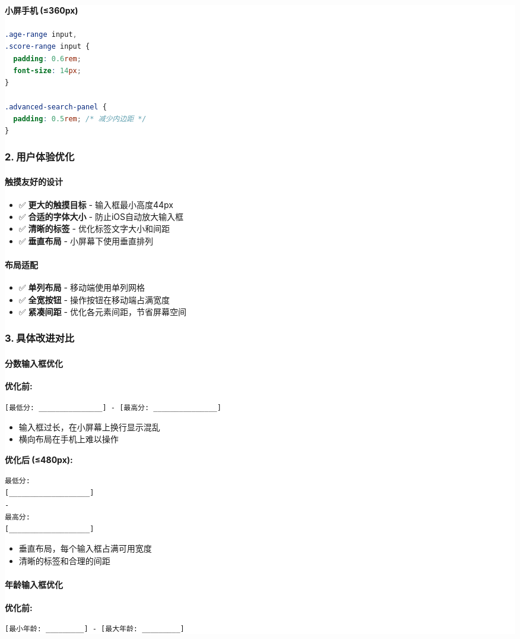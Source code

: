 #### **小屏手机 (≤360px)**
```css
.age-range input,
.score-range input {
  padding: 0.6rem;
  font-size: 14px;
}

.advanced-search-panel {
  padding: 0.5rem; /* 减少内边距 */
}
```

### 2. 用户体验优化

#### **触摸友好的设计**
- ✅ **更大的触摸目标** - 输入框最小高度44px
- ✅ **合适的字体大小** - 防止iOS自动放大输入框
- ✅ **清晰的标签** - 优化标签文字大小和间距
- ✅ **垂直布局** - 小屏幕下使用垂直排列

#### **布局适配**
- ✅ **单列布局** - 移动端使用单列网格
- ✅ **全宽按钮** - 操作按钮在移动端占满宽度
- ✅ **紧凑间距** - 优化各元素间距，节省屏幕空间

### 3. 具体改进对比

#### **分数输入框优化**

**优化前:**
```
[最低分: _______________] - [最高分: _______________]
```
- 输入框过长，在小屏幕上换行显示混乱
- 横向布局在手机上难以操作

**优化后 (≤480px):**
```
最低分:
[___________________]
-
最高分:  
[___________________]
```
- 垂直布局，每个输入框占满可用宽度
- 清晰的标签和合理的间距

#### **年龄输入框优化**

**优化前:**
```
[最小年龄: _________] - [最大年龄: _________]
```
